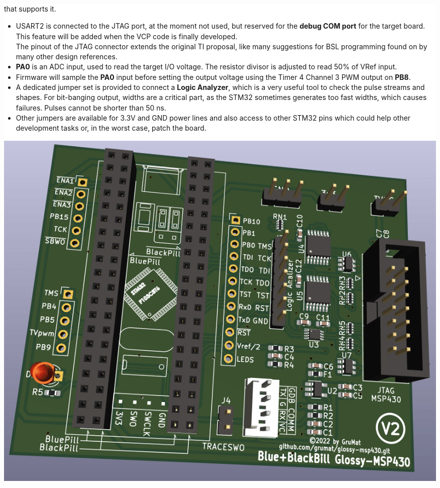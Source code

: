 that supports it.
- USART2 is connected to the JTAG port, at the moment not used, but 
reserved for the **debug COM port** for the target board. This feature 
will be added when the VCP code is finally developed.  
The pinout of the JTAG connector extends the original TI proposal, like 
many suggestions for BSL programming found on by many other design 
references.
- **PA0** is an ADC input, used to read the target I/O voltage. The 
resistor divisor is adjusted to read 50% of VRef input. 
- Firmware will sample the **PA0** input before setting the output 
voltage using the Timer 4 Channel 3 PWM output on **PB8**. 
- A dedicated jumper set is provided to connect a **Logic Analyzer**, 
which is a very useful tool to check the pulse streams and shapes. For 
bit-banging output, widths are a critical part, as the STM32 sometimes 
generates too fast widths, which causes failures. Pulses cannot be 
shorter than 50 ns. 
- Other jumpers are available for 3.3V and GND power lines and also 
access to other STM32 pins which could help other development tasks 
or, in the worst case, patch the board.

![BlackPill-BMP-B-fs8.png](images/BlackPill-BMP-B-fs8.png)
